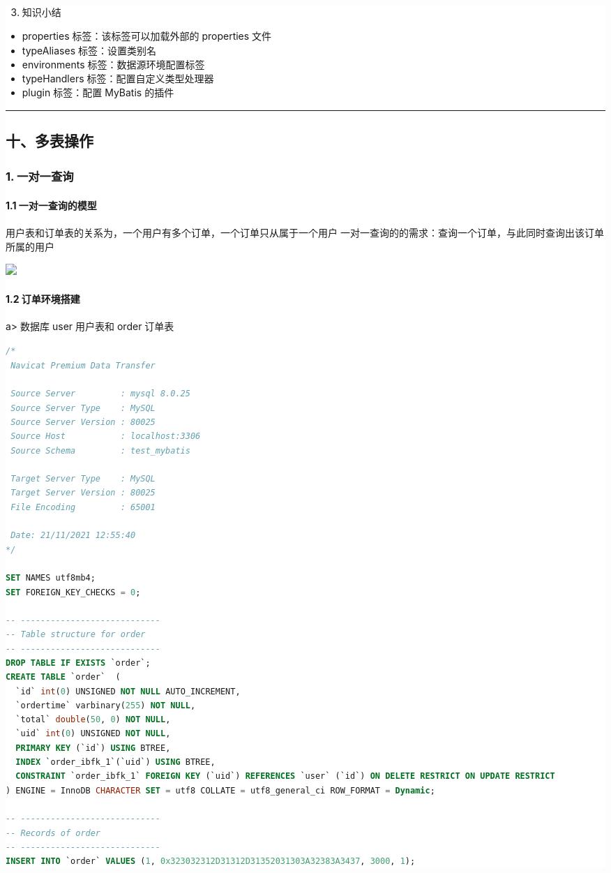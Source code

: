 
3. 知识小结

- properties 标签：该标签可以加载外部的 properties 文件
- typeAliases 标签：设置类别名
- environments 标签：数据源环境配置标签
- typeHandlers 标签：配置自定义类型处理器
- plugin 标签：配置 MyBatis 的插件

---

## 十、多表操作

### 1. 一对一查询

#### 1.1 一对一查询的模型

用户表和订单表的关系为，一个用户有多个订单，一个订单只从属于一个用户
一对一查询的的需求：查询一个订单，与此同时查询出该订单所属的用户

![](https://gitee.com/DoubleZHEz/mine/raw/main/ImageRepository/Java%20%E6%8A%80%E6%9C%AF/%E6%A1%86%E6%9E%B6/MyBatis/202111211020360.png)

#### 1.2 订单环境搭建

a> 数据库 user 用户表和 order 订单表

```sql
/*
 Navicat Premium Data Transfer

 Source Server         : mysql 8.0.25
 Source Server Type    : MySQL
 Source Server Version : 80025
 Source Host           : localhost:3306
 Source Schema         : test_mybatis

 Target Server Type    : MySQL
 Target Server Version : 80025
 File Encoding         : 65001

 Date: 21/11/2021 12:55:40
*/

SET NAMES utf8mb4;
SET FOREIGN_KEY_CHECKS = 0;

-- ----------------------------
-- Table structure for order
-- ----------------------------
DROP TABLE IF EXISTS `order`;
CREATE TABLE `order`  (
  `id` int(0) UNSIGNED NOT NULL AUTO_INCREMENT,
  `ordertime` varbinary(255) NOT NULL,
  `total` double(50, 0) NOT NULL,
  `uid` int(0) UNSIGNED NOT NULL,
  PRIMARY KEY (`id`) USING BTREE,
  INDEX `order_ibfk_1`(`uid`) USING BTREE,
  CONSTRAINT `order_ibfk_1` FOREIGN KEY (`uid`) REFERENCES `user` (`id`) ON DELETE RESTRICT ON UPDATE RESTRICT
) ENGINE = InnoDB CHARACTER SET = utf8 COLLATE = utf8_general_ci ROW_FORMAT = Dynamic;

-- ----------------------------
-- Records of order
-- ----------------------------
INSERT INTO `order` VALUES (1, 0x323032312D31312D31352031303A32383A3437, 3000, 1);
```